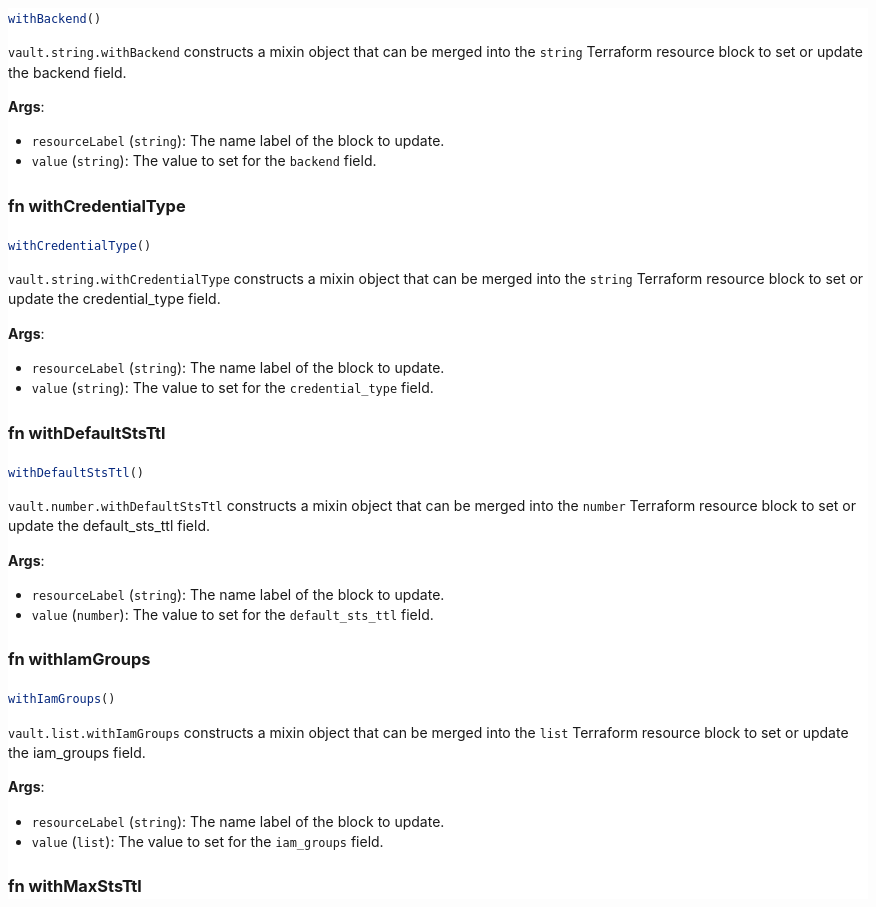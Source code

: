 ```ts
withBackend()
```

`vault.string.withBackend` constructs a mixin object that can be merged into the `string`
Terraform resource block to set or update the backend field.



**Args**:
  - `resourceLabel` (`string`): The name label of the block to update.
  - `value` (`string`): The value to set for the `backend` field.


### fn withCredentialType

```ts
withCredentialType()
```

`vault.string.withCredentialType` constructs a mixin object that can be merged into the `string`
Terraform resource block to set or update the credential_type field.



**Args**:
  - `resourceLabel` (`string`): The name label of the block to update.
  - `value` (`string`): The value to set for the `credential_type` field.


### fn withDefaultStsTtl

```ts
withDefaultStsTtl()
```

`vault.number.withDefaultStsTtl` constructs a mixin object that can be merged into the `number`
Terraform resource block to set or update the default_sts_ttl field.



**Args**:
  - `resourceLabel` (`string`): The name label of the block to update.
  - `value` (`number`): The value to set for the `default_sts_ttl` field.


### fn withIamGroups

```ts
withIamGroups()
```

`vault.list.withIamGroups` constructs a mixin object that can be merged into the `list`
Terraform resource block to set or update the iam_groups field.



**Args**:
  - `resourceLabel` (`string`): The name label of the block to update.
  - `value` (`list`): The value to set for the `iam_groups` field.


### fn withMaxStsTtl
